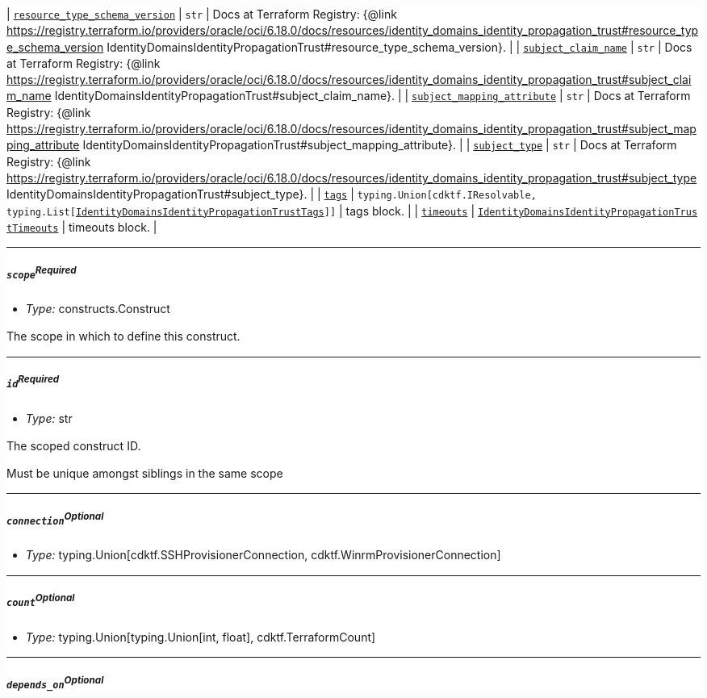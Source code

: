 | <code><a href="#rhizo-co-terraform-provider-oci.identityDomainsIdentityPropagationTrust.IdentityDomainsIdentityPropagationTrust.Initializer.parameter.resourceTypeSchemaVersion">resource_type_schema_version</a></code> | <code>str</code> | Docs at Terraform Registry: {@link https://registry.terraform.io/providers/oracle/oci/6.18.0/docs/resources/identity_domains_identity_propagation_trust#resource_type_schema_version IdentityDomainsIdentityPropagationTrust#resource_type_schema_version}. |
| <code><a href="#rhizo-co-terraform-provider-oci.identityDomainsIdentityPropagationTrust.IdentityDomainsIdentityPropagationTrust.Initializer.parameter.subjectClaimName">subject_claim_name</a></code> | <code>str</code> | Docs at Terraform Registry: {@link https://registry.terraform.io/providers/oracle/oci/6.18.0/docs/resources/identity_domains_identity_propagation_trust#subject_claim_name IdentityDomainsIdentityPropagationTrust#subject_claim_name}. |
| <code><a href="#rhizo-co-terraform-provider-oci.identityDomainsIdentityPropagationTrust.IdentityDomainsIdentityPropagationTrust.Initializer.parameter.subjectMappingAttribute">subject_mapping_attribute</a></code> | <code>str</code> | Docs at Terraform Registry: {@link https://registry.terraform.io/providers/oracle/oci/6.18.0/docs/resources/identity_domains_identity_propagation_trust#subject_mapping_attribute IdentityDomainsIdentityPropagationTrust#subject_mapping_attribute}. |
| <code><a href="#rhizo-co-terraform-provider-oci.identityDomainsIdentityPropagationTrust.IdentityDomainsIdentityPropagationTrust.Initializer.parameter.subjectType">subject_type</a></code> | <code>str</code> | Docs at Terraform Registry: {@link https://registry.terraform.io/providers/oracle/oci/6.18.0/docs/resources/identity_domains_identity_propagation_trust#subject_type IdentityDomainsIdentityPropagationTrust#subject_type}. |
| <code><a href="#rhizo-co-terraform-provider-oci.identityDomainsIdentityPropagationTrust.IdentityDomainsIdentityPropagationTrust.Initializer.parameter.tags">tags</a></code> | <code>typing.Union[cdktf.IResolvable, typing.List[<a href="#rhizo-co-terraform-provider-oci.identityDomainsIdentityPropagationTrust.IdentityDomainsIdentityPropagationTrustTags">IdentityDomainsIdentityPropagationTrustTags</a>]]</code> | tags block. |
| <code><a href="#rhizo-co-terraform-provider-oci.identityDomainsIdentityPropagationTrust.IdentityDomainsIdentityPropagationTrust.Initializer.parameter.timeouts">timeouts</a></code> | <code><a href="#rhizo-co-terraform-provider-oci.identityDomainsIdentityPropagationTrust.IdentityDomainsIdentityPropagationTrustTimeouts">IdentityDomainsIdentityPropagationTrustTimeouts</a></code> | timeouts block. |

---

##### `scope`<sup>Required</sup> <a name="scope" id="rhizo-co-terraform-provider-oci.identityDomainsIdentityPropagationTrust.IdentityDomainsIdentityPropagationTrust.Initializer.parameter.scope"></a>

- *Type:* constructs.Construct

The scope in which to define this construct.

---

##### `id`<sup>Required</sup> <a name="id" id="rhizo-co-terraform-provider-oci.identityDomainsIdentityPropagationTrust.IdentityDomainsIdentityPropagationTrust.Initializer.parameter.id"></a>

- *Type:* str

The scoped construct ID.

Must be unique amongst siblings in the same scope

---

##### `connection`<sup>Optional</sup> <a name="connection" id="rhizo-co-terraform-provider-oci.identityDomainsIdentityPropagationTrust.IdentityDomainsIdentityPropagationTrust.Initializer.parameter.connection"></a>

- *Type:* typing.Union[cdktf.SSHProvisionerConnection, cdktf.WinrmProvisionerConnection]

---

##### `count`<sup>Optional</sup> <a name="count" id="rhizo-co-terraform-provider-oci.identityDomainsIdentityPropagationTrust.IdentityDomainsIdentityPropagationTrust.Initializer.parameter.count"></a>

- *Type:* typing.Union[typing.Union[int, float], cdktf.TerraformCount]

---

##### `depends_on`<sup>Optional</sup> <a name="depends_on" id="rhizo-co-terraform-provider-oci.identityDomainsIdentityPropagationTrust.IdentityDomainsIdentityPropagationTrust.Initializer.parameter.dependsOn"></a>
